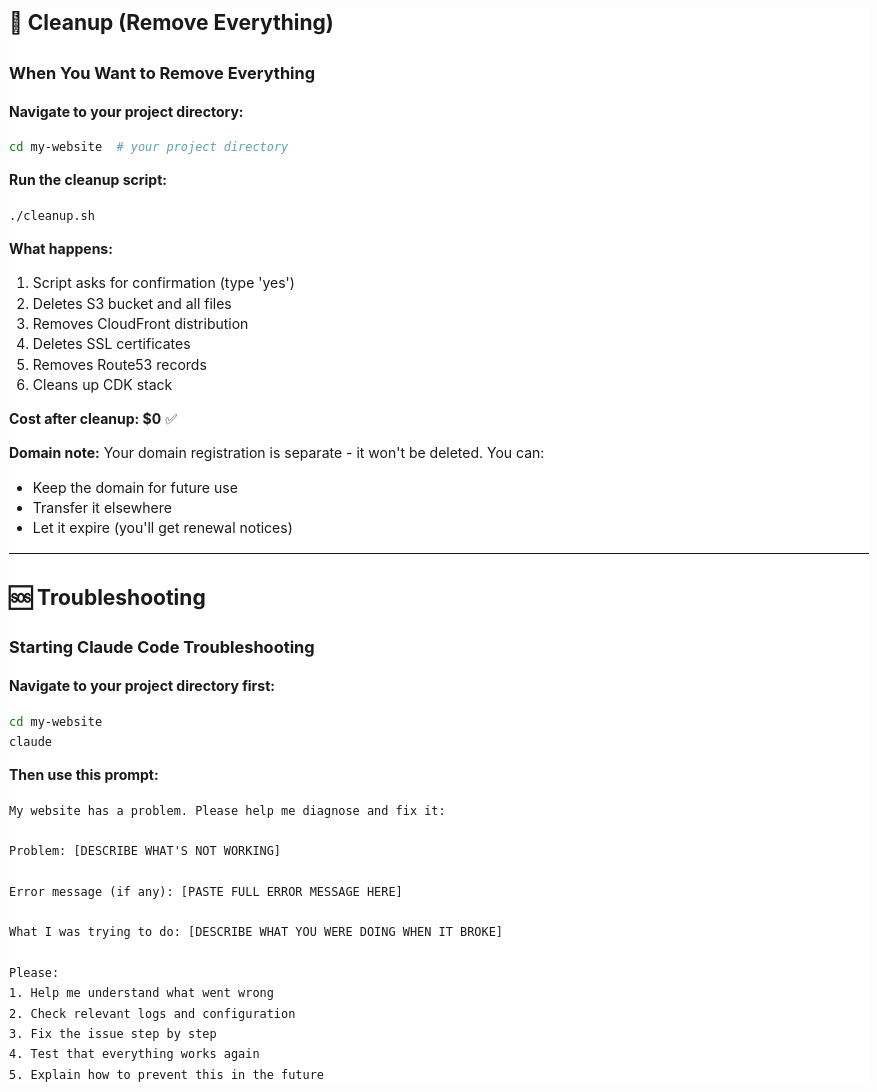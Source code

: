 
## 🧹 Cleanup (Remove Everything)

### When You Want to Remove Everything

**Navigate to your project directory:**
```bash
cd my-website  # your project directory
```

**Run the cleanup script:**
```bash
./cleanup.sh
```

**What happens:**
1. Script asks for confirmation (type 'yes')
2. Deletes S3 bucket and all files
3. Removes CloudFront distribution
4. Deletes SSL certificates
5. Removes Route53 records
6. Cleans up CDK stack

**Cost after cleanup: $0** ✅

**Domain note:** Your domain registration is separate - it won't be deleted. You can:
- Keep the domain for future use
- Transfer it elsewhere
- Let it expire (you'll get renewal notices)

---

## 🆘 Troubleshooting

### Starting Claude Code Troubleshooting

**Navigate to your project directory first:**
```bash
cd my-website
claude
```

**Then use this prompt:**
```
My website has a problem. Please help me diagnose and fix it:

Problem: [DESCRIBE WHAT'S NOT WORKING]

Error message (if any): [PASTE FULL ERROR MESSAGE HERE]

What I was trying to do: [DESCRIBE WHAT YOU WERE DOING WHEN IT BROKE]

Please:
1. Help me understand what went wrong
2. Check relevant logs and configuration
3. Fix the issue step by step
4. Test that everything works again
5. Explain how to prevent this in the future
```

